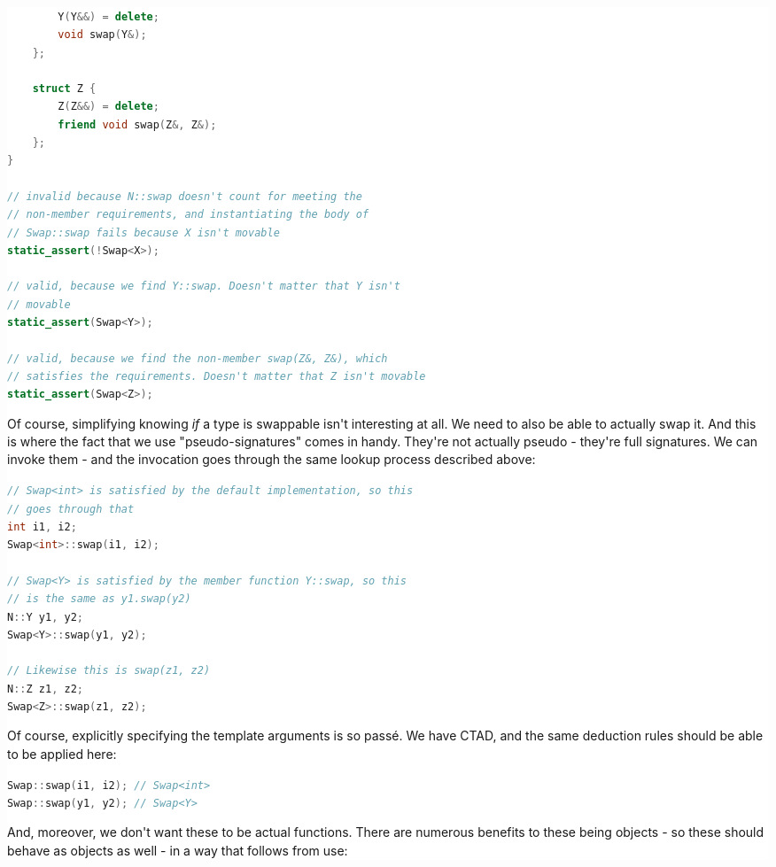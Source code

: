 ```cpp
        Y(Y&&) = delete;
        void swap(Y&);
    };
    
    struct Z {
        Z(Z&&) = delete;
        friend void swap(Z&, Z&);
    };
}

// invalid because N::swap doesn't count for meeting the
// non-member requirements, and instantiating the body of
// Swap::swap fails because X isn't movable
static_assert(!Swap<X>);

// valid, because we find Y::swap. Doesn't matter that Y isn't
// movable
static_assert(Swap<Y>);

// valid, because we find the non-member swap(Z&, Z&), which
// satisfies the requirements. Doesn't matter that Z isn't movable
static_assert(Swap<Z>);
```

Of course, simplifying knowing _if_ a type is swappable isn't interesting at all. We need to also be able to actually swap it. And this is where the fact that we use "pseudo-signatures" comes in handy. They're not actually pseudo - they're full signatures. We can invoke them - and the invocation goes through the same lookup process described above:

```cpp
// Swap<int> is satisfied by the default implementation, so this
// goes through that
int i1, i2;
Swap<int>::swap(i1, i2); 

// Swap<Y> is satisfied by the member function Y::swap, so this
// is the same as y1.swap(y2)
N::Y y1, y2;
Swap<Y>::swap(y1, y2);

// Likewise this is swap(z1, z2)
N::Z z1, z2;
Swap<Z>::swap(z1, z2);
```

Of course, explicitly specifying the template arguments is so passé. We have CTAD, and the same deduction rules should be able to be applied here:

```cpp
Swap::swap(i1, i2); // Swap<int>
Swap::swap(y1, y2); // Swap<Y>
```

And, moreover, we don't want these to be actual functions. There are numerous benefits to these being objects - so these should behave as objects as well - in a way that follows from use:
